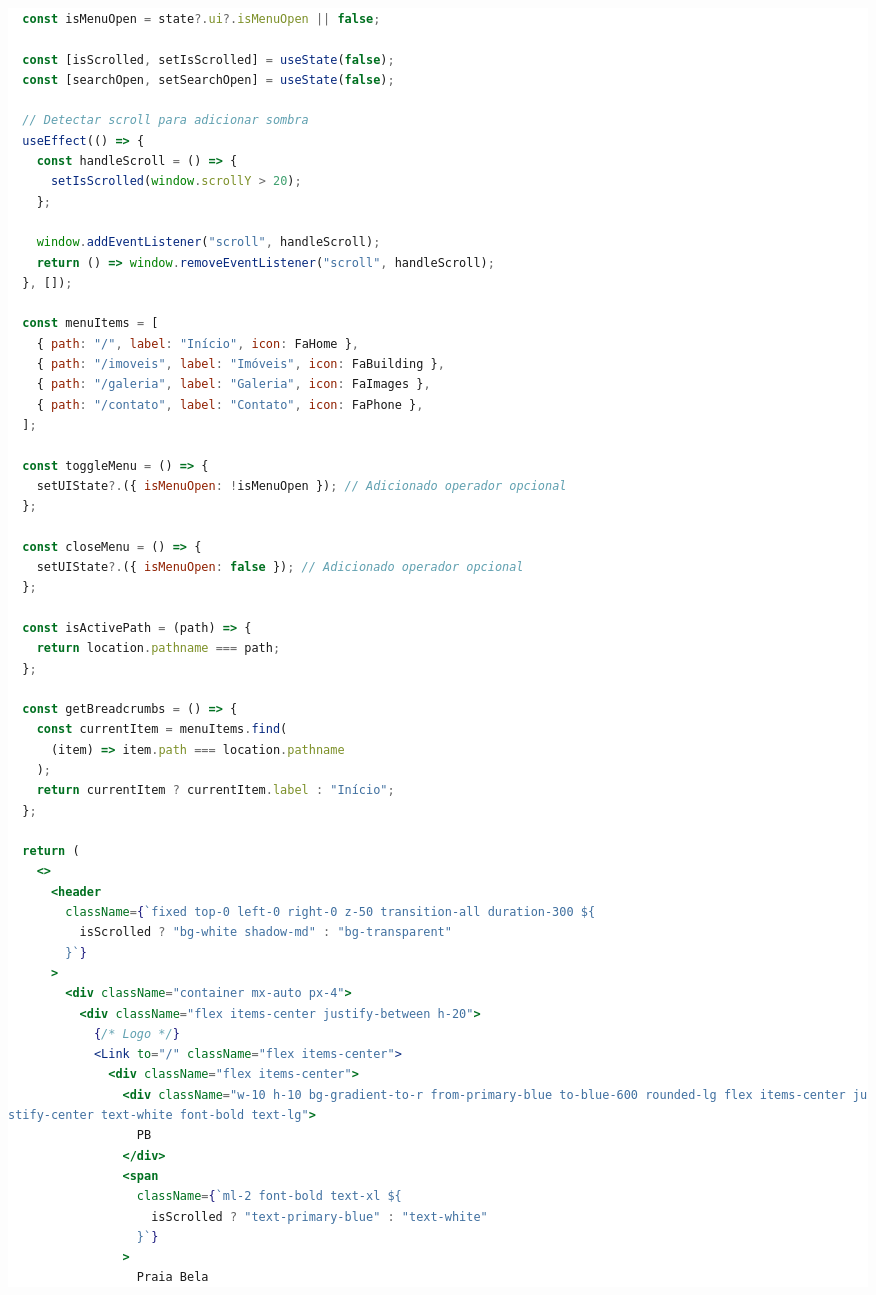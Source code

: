 ```jsx
  const isMenuOpen = state?.ui?.isMenuOpen || false;

  const [isScrolled, setIsScrolled] = useState(false);
  const [searchOpen, setSearchOpen] = useState(false);

  // Detectar scroll para adicionar sombra
  useEffect(() => {
    const handleScroll = () => {
      setIsScrolled(window.scrollY > 20);
    };

    window.addEventListener("scroll", handleScroll);
    return () => window.removeEventListener("scroll", handleScroll);
  }, []);

  const menuItems = [
    { path: "/", label: "Início", icon: FaHome },
    { path: "/imoveis", label: "Imóveis", icon: FaBuilding },
    { path: "/galeria", label: "Galeria", icon: FaImages },
    { path: "/contato", label: "Contato", icon: FaPhone },
  ];

  const toggleMenu = () => {
    setUIState?.({ isMenuOpen: !isMenuOpen }); // Adicionado operador opcional
  };

  const closeMenu = () => {
    setUIState?.({ isMenuOpen: false }); // Adicionado operador opcional
  };

  const isActivePath = (path) => {
    return location.pathname === path;
  };

  const getBreadcrumbs = () => {
    const currentItem = menuItems.find(
      (item) => item.path === location.pathname
    );
    return currentItem ? currentItem.label : "Início";
  };

  return (
    <>
      <header
        className={`fixed top-0 left-0 right-0 z-50 transition-all duration-300 ${
          isScrolled ? "bg-white shadow-md" : "bg-transparent"
        }`}
      >
        <div className="container mx-auto px-4">
          <div className="flex items-center justify-between h-20">
            {/* Logo */}
            <Link to="/" className="flex items-center">
              <div className="flex items-center">
                <div className="w-10 h-10 bg-gradient-to-r from-primary-blue to-blue-600 rounded-lg flex items-center justify-center text-white font-bold text-lg">
                  PB
                </div>
                <span
                  className={`ml-2 font-bold text-xl ${
                    isScrolled ? "text-primary-blue" : "text-white"
                  }`}
                >
                  Praia Bela
```